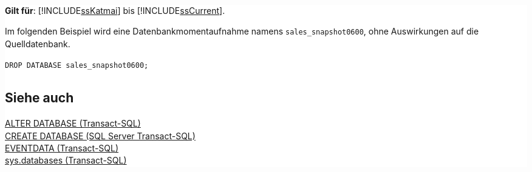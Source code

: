 **Gilt für**: [!INCLUDE[ssKatmai](../../includes/sskatmai-md.md)] bis [!INCLUDE[ssCurrent](../../includes/sscurrent-md.md)].  
  
 Im folgenden Beispiel wird eine Datenbankmomentaufnahme namens `sales_snapshot0600`, ohne Auswirkungen auf die Quelldatenbank.  
  
```  
DROP DATABASE sales_snapshot0600;  
```  
  
## <a name="see-also"></a>Siehe auch  
 [ALTER DATABASE &#40;Transact-SQL&#41;](../../t-sql/statements/alter-database-transact-sql.md)   
 [CREATE DATABASE &#40;SQL Server Transact-SQL&#41;](../../t-sql/statements/create-database-sql-server-transact-sql.md)   
 [EVENTDATA &#40;Transact-SQL&#41;](../../t-sql/functions/eventdata-transact-sql.md)   
 [sys.databases &#40;Transact-SQL&#41;](../../relational-databases/system-catalog-views/sys-databases-transact-sql.md)  
  
  
